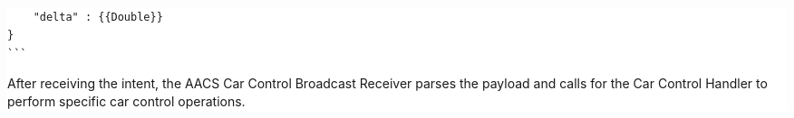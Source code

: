         "delta" : {{Double}}
    }
    ```

After receiving the intent, the AACS Car Control Broadcast Receiver parses the payload and calls for the Car Control Handler to perform specific car control operations.
